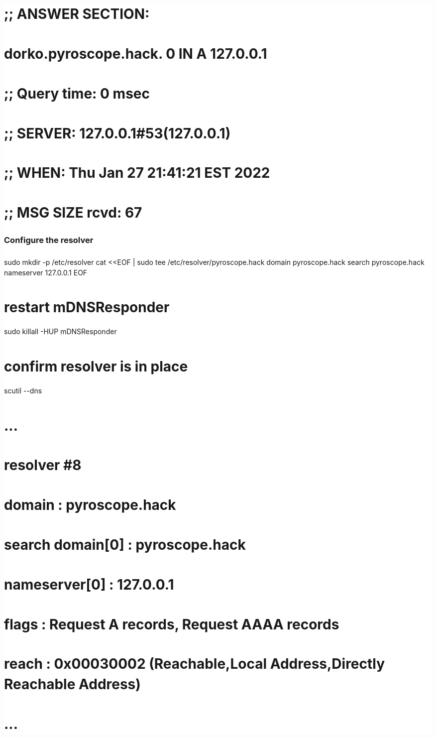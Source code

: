 # ;; ANSWER SECTION:
# dorko.pyroscope.hack. 0       IN      A       127.0.0.1

# ;; Query time: 0 msec
# ;; SERVER: 127.0.0.1#53(127.0.0.1)
# ;; WHEN: Thu Jan 27 21:41:21 EST 2022
# ;; MSG SIZE  rcvd: 67


###
### Configure the resolver
###
sudo mkdir -p /etc/resolver
cat <<EOF | sudo tee /etc/resolver/pyroscope.hack
domain pyroscope.hack
search pyroscope.hack
nameserver 127.0.0.1
EOF

# restart mDNSResponder
sudo killall -HUP mDNSResponder

# confirm resolver is in place
scutil --dns

# ...
# resolver #8
#   domain   : pyroscope.hack
#   search domain[0] : pyroscope.hack
#   nameserver[0] : 127.0.0.1
#   flags    : Request A records, Request AAAA records
#   reach    : 0x00030002 (Reachable,Local Address,Directly Reachable Address)
# ...



[Ingress]: https://kubernetes.io/docs/concepts/services-networking/ingress